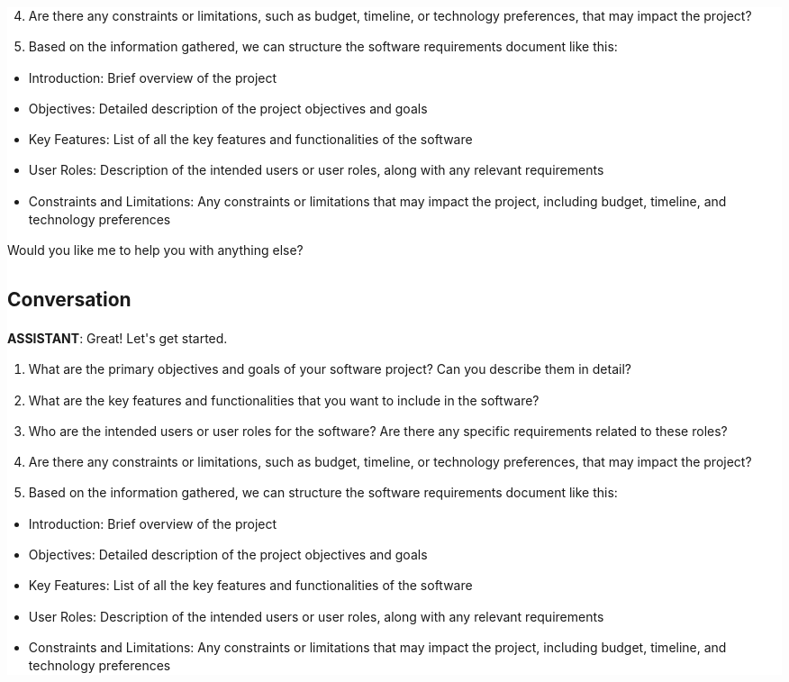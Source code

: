 
4. Are there any constraints or limitations, such as budget, timeline, or technology preferences, that may impact the project? 



5. Based on the information gathered, we can structure the software requirements document like this:



- Introduction: Brief overview of the project

- Objectives: Detailed description of the project objectives and goals

- Key Features: List of all the key features and functionalities of the software

- User Roles: Description of the intended users or user roles, along with any relevant requirements

- Constraints and Limitations: Any constraints or limitations that may impact the project, including budget, timeline, and technology preferences



Would you like me to help you with anything else?

## Conversation

**ASSISTANT**: Great! Let's get started.



1. What are the primary objectives and goals of your software project? Can you describe them in detail?



2. What are the key features and functionalities that you want to include in the software? 



3. Who are the intended users or user roles for the software? Are there any specific requirements related to these roles?



4. Are there any constraints or limitations, such as budget, timeline, or technology preferences, that may impact the project? 



5. Based on the information gathered, we can structure the software requirements document like this:



- Introduction: Brief overview of the project

- Objectives: Detailed description of the project objectives and goals

- Key Features: List of all the key features and functionalities of the software

- User Roles: Description of the intended users or user roles, along with any relevant requirements

- Constraints and Limitations: Any constraints or limitations that may impact the project, including budget, timeline, and technology preferences

